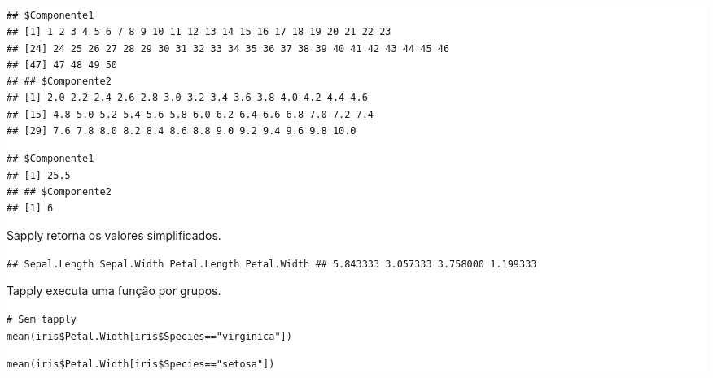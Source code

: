 <pre class="highlight"><code>## $Componente1
## [1] 1 2 3 4 5 6 7 8 9 10 11 12 13 14 15 16 17 18 19 20 21 22 23
## [24] 24 25 26 27 28 29 30 31 32 33 34 35 36 37 38 39 40 41 42 43 44 45 46
## [47] 47 48 49 50
## ## $Componente2
## [1] 2.0 2.2 2.4 2.6 2.8 3.0 3.2 3.4 3.6 3.8 4.0 4.2 4.4 4.6
## [15] 4.8 5.0 5.2 5.4 5.6 5.8 6.0 6.2 6.4 6.6 6.8 7.0 7.2 7.4
## [29] 7.6 7.8 8.0 8.2 8.4 8.6 8.8 9.0 9.2 9.4 9.6 9.8 10.0
</code></pre>

<pre class="highlight"><code>## $Componente1
## [1] 25.5
## ## $Componente2
## [1] 6
</code></pre>

<p>
Sapply retorna os valores simplificados.
</p>
<pre class="highlight"><code>## Sepal.Length Sepal.Width Petal.Length Petal.Width ## 5.843333 3.057333 3.758000 1.199333
</code></pre>

<p>
Tapply executa uma função por grupos.
</p>
<pre class="highlight"><code><span class="c1"># Sem tapply
</span><span class="n">mean</span><span class="p">(</span><span class="n">iris</span><span class="o">$</span><span class="n">Petal.Width</span><span class="p">[</span><span class="n">iris</span><span class="o">$</span><span class="n">Species</span><span class="o">==</span><span class="s2">&quot;virginica&quot;</span><span class="p">])</span><span class="w">
</span></code></pre>

<pre class="highlight"><code><span class="n">mean</span><span class="p">(</span><span class="n">iris</span><span class="o">$</span><span class="n">Petal.Width</span><span class="p">[</span><span class="n">iris</span><span class="o">$</span><span class="n">Species</span><span class="o">==</span><span class="s2">&quot;setosa&quot;</span><span class="p">])</span><span class="w">
</span></code></pre>
